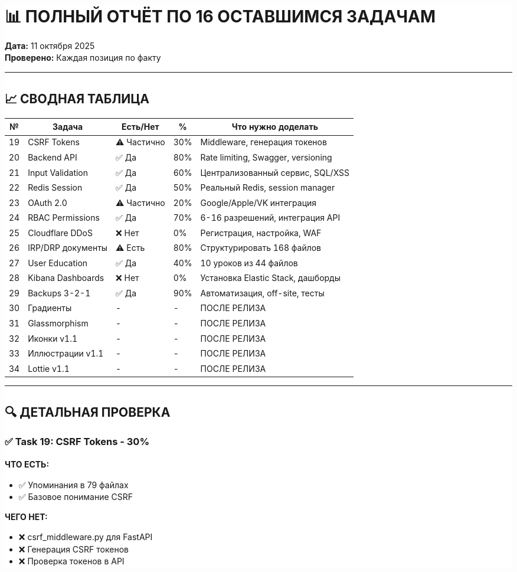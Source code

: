 # 📊 ПОЛНЫЙ ОТЧЁТ ПО 16 ОСТАВШИМСЯ ЗАДАЧАМ

**Дата:** 11 октября 2025  
**Проверено:** Каждая позиция по факту

---

## 📈 СВОДНАЯ ТАБЛИЦА

| № | Задача | Есть/Нет | % | Что нужно доделать |
|---|--------|----------|---|-------------------|
| 19 | CSRF Tokens | ⚠️ Частично | 30% | Middleware, генерация токенов |
| 20 | Backend API | ✅ Да | 80% | Rate limiting, Swagger, versioning |
| 21 | Input Validation | ✅ Да | 60% | Централизованный сервис, SQL/XSS |
| 22 | Redis Session | ✅ Да | 50% | Реальный Redis, session manager |
| 23 | OAuth 2.0 | ⚠️ Частично | 20% | Google/Apple/VK интеграция |
| 24 | RBAC Permissions | ✅ Да | 70% | 6-16 разрешений, интеграция API |
| 25 | Cloudflare DDoS | ❌ Нет | 0% | Регистрация, настройка, WAF |
| 26 | IRP/DRP документы | ⚠️ Есть | 80% | Структурировать 168 файлов |
| 27 | User Education | ✅ Да | 40% | 10 уроков из 44 файлов |
| 28 | Kibana Dashboards | ❌ Нет | 0% | Установка Elastic Stack, дашборды |
| 29 | Backups 3-2-1 | ✅ Да | 90% | Автоматизация, off-site, тесты |
| 30 | Градиенты | - | - | ПОСЛЕ РЕЛИЗА |
| 31 | Glassmorphism | - | - | ПОСЛЕ РЕЛИЗА |
| 32 | Иконки v1.1 | - | - | ПОСЛЕ РЕЛИЗА |
| 33 | Иллюстрации v1.1 | - | - | ПОСЛЕ РЕЛИЗА |
| 34 | Lottie v1.1 | - | - | ПОСЛЕ РЕЛИЗА |

---

## 🔍 ДЕТАЛЬНАЯ ПРОВЕРКА

### ✅ Task 19: CSRF Tokens - 30%

**ЧТО ЕСТЬ:**
- ✅ Упоминания в 79 файлах
- ✅ Базовое понимание CSRF

**ЧЕГО НЕТ:**
- ❌ csrf_middleware.py для FastAPI
- ❌ Генерация CSRF токенов
- ❌ Проверка токенов в API
